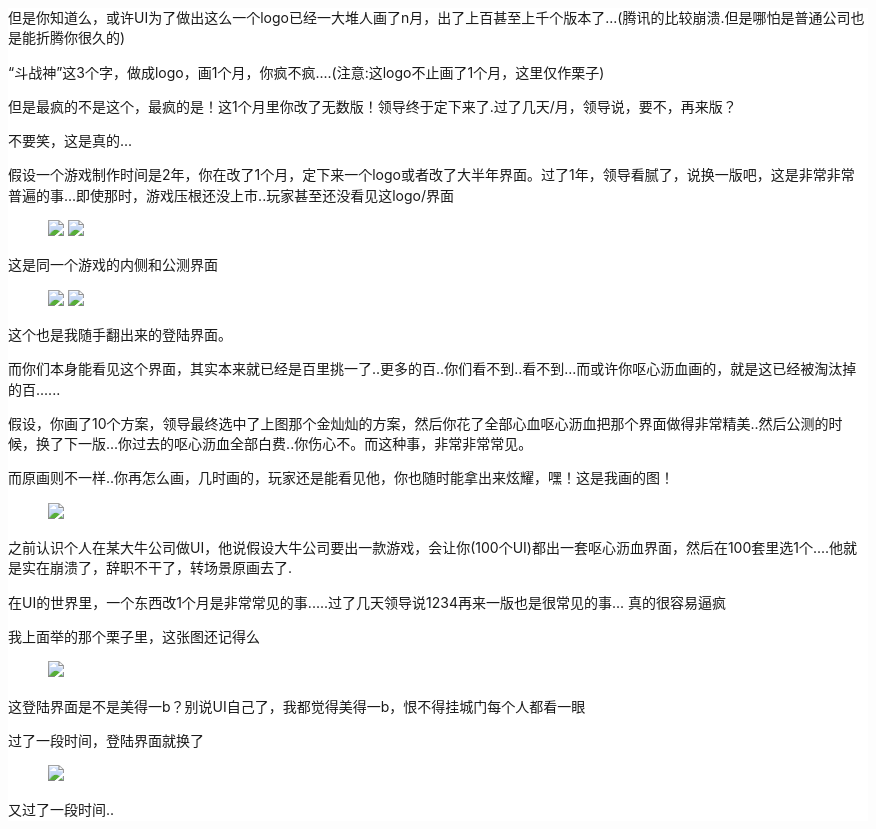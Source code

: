 但是你知道么，或许UI为了做出这么一个logo已经一大堆人画了n月，出了上百甚至上千个版本了...(腾讯的比较崩溃.但是哪怕是普通公司也是能折腾你很久的)

“斗战神”这3个字，做成logo，画1个月，你疯不疯....(注意:这logo不止画了1个月，这里仅作栗子)

但是最疯的不是这个，最疯的是！这1个月里你改了无数版！领导终于定下来了.过了几天/月，领导说，要不，再来版？

不要笑，这是真的...

假设一个游戏制作时间是2年，你在改了1个月，定下来一个logo或者改了大半年界面。过了1年，领导看腻了，说换一版吧，这是非常非常普遍的事...即使那时，游戏压根还没上市..玩家甚至还没看见这logo/界面

<figure>
	<img src="http://pic2.zhimg.com/9b4eb1d59e0fd48853c7dbba2f85c565_r.jpg">
	<img src="http://pic1.zhimg.com/fd0104b40dc84885d557acec44f86bc0_r.jpg">
</figure>

这是同一个游戏的内侧和公测界面

<figure>
	<img src="http://pic1.zhimg.com/68db0d457c6c276be76e3847da28cf58_r.jpg">
	<img src="http://pic4.zhimg.com/b6998ca43f6dd59ddfc5179012b94ae3_r.jpg">
</figure>

这个也是我随手翻出来的登陆界面。

而你们本身能看见这个界面，其实本来就已经是百里挑一了..更多的百..你们看不到..看不到...而或许你呕心沥血画的，就是这已经被淘汰掉的百......

假设，你画了10个方案，领导最终选中了上图那个金灿灿的方案，然后你花了全部心血呕心沥血把那个界面做得非常精美..然后公测的时候，换了下一版...你过去的呕心沥血全部白费..你伤心不。而这种事，非常非常常见。

而原画则不一样..你再怎么画，几时画的，玩家还是能看见他，你也随时能拿出来炫耀，嘿！这是我画的图！

<figure>
	<img src="http://pic4.zhimg.com/27f6165669d08045cb7c295cff1bb23b_b.jpg">
</figure>

之前认识个人在某大牛公司做UI，他说假设大牛公司要出一款游戏，会让你(100个UI)都出一套呕心沥血界面，然后在100套里选1个....他就是实在崩溃了，辞职不干了，转场景原画去了.

在UI的世界里，一个东西改1个月是非常常见的事.....过了几天领导说1234再来一版也是很常见的事...
真的很容易逼疯

我上面举的那个栗子里，这张图还记得么

<figure>
	<img src="http://pic2.zhimg.com/df3098e99262f2b752b286e2b989910d_r.jpg">
</figure>

这登陆界面是不是美得一b？别说UI自己了，我都觉得美得一b，恨不得挂城门每个人都看一眼

过了一段时间，登陆界面就换了

<figure>
	<img src="http://pic2.zhimg.com/7e6ff83093607549acde26ccc1c2791d_r.jpg">
</figure>

又过了一段时间..
